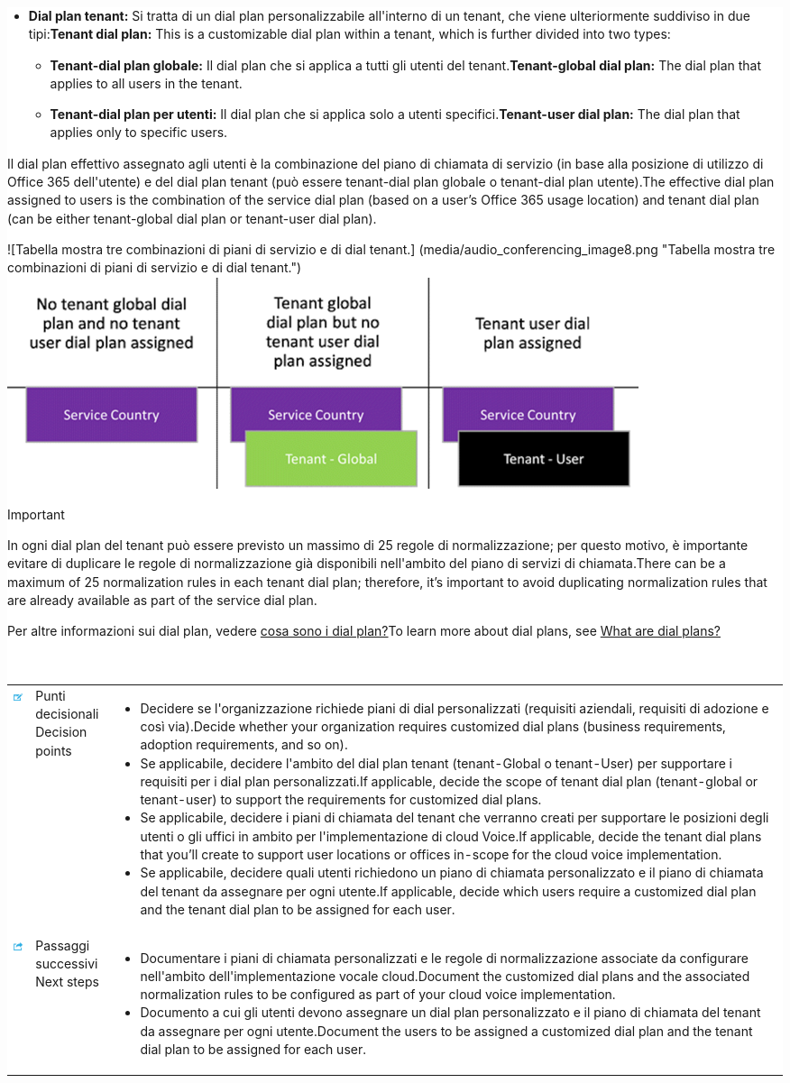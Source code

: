 -   <span data-ttu-id="9958b-434">**Dial plan tenant:** Si tratta di un dial plan personalizzabile all'interno di un tenant, che viene ulteriormente suddiviso in due tipi:</span><span class="sxs-lookup"><span data-stu-id="9958b-434">**Tenant dial plan:** This is a customizable dial plan within a tenant, which is further divided into two types:</span></span>

    -   <span data-ttu-id="9958b-435">**Tenant-dial plan globale:** Il dial plan che si applica a tutti gli utenti del tenant.</span><span class="sxs-lookup"><span data-stu-id="9958b-435">**Tenant-global dial plan:** The dial plan that applies to all users in the tenant.</span></span>

    -   <span data-ttu-id="9958b-436">**Tenant-dial plan per utenti:** Il dial plan che si applica solo a utenti specifici.</span><span class="sxs-lookup"><span data-stu-id="9958b-436">**Tenant-user dial plan:** The dial plan that applies only to specific users.</span></span>

<span data-ttu-id="9958b-437">Il dial plan effettivo assegnato agli utenti è la combinazione del piano di chiamata di servizio (in base alla posizione di utilizzo di Office 365 dell'utente) e del dial plan tenant (può essere tenant-dial plan globale o tenant-dial plan utente).</span><span class="sxs-lookup"><span data-stu-id="9958b-437">The effective dial plan assigned to users is the combination of the service dial plan (based on a user’s Office 365 usage location) and tenant dial plan (can be either tenant-global dial plan or tenant-user dial plan).</span></span>

<span data-ttu-id="9958b-438">![Tabella mostra tre combinazioni di piani di servizio e di dial tenant.] (media/audio_conferencing_image8.png "Tabella mostra tre combinazioni di piani di servizio e di dial tenant.")</span><span class="sxs-lookup"><span data-stu-id="9958b-438">![Table shows three combinations of service and tenant dial plans.](media/audio_conferencing_image8.png "Table shows three combinations of service and tenant dial plans.")</span></span>

> [!Important]
> <span data-ttu-id="9958b-439">In ogni dial plan del tenant può essere previsto un massimo di 25 regole di normalizzazione; per questo motivo, è importante evitare di duplicare le regole di normalizzazione già disponibili nell'ambito del piano di servizi di chiamata.</span><span class="sxs-lookup"><span data-stu-id="9958b-439">There can be a maximum of 25 normalization rules in each tenant dial plan; therefore, it’s important to avoid duplicating normalization rules that are already available as part of the service dial plan.</span></span>

<span data-ttu-id="9958b-440">Per altre informazioni sui dial plan, vedere [cosa sono i dial plan?](https://docs.microsoft.com/SkypeForBusiness/what-are-calling-plans-in-office-365/what-are-dial-plans)</span><span class="sxs-lookup"><span data-stu-id="9958b-440">To learn more about dial plans, see [What are dial plans?](https://docs.microsoft.com/SkypeForBusiness/what-are-calling-plans-in-office-365/what-are-dial-plans)</span></span>

<br>

|         |         |         |
|---------|---------|---------|
|<img src="media/audio_conferencing_image7.png" />|<span data-ttu-id="9958b-441">Punti decisionali</span><span class="sxs-lookup"><span data-stu-id="9958b-441">Decision points</span></span>|<ul><li><span data-ttu-id="9958b-442">Decidere se l'organizzazione richiede piani di dial personalizzati (requisiti aziendali, requisiti di adozione e così via).</span><span class="sxs-lookup"><span data-stu-id="9958b-442">Decide whether your organization requires customized dial plans (business requirements, adoption requirements, and so on).</span></span></li><li><span data-ttu-id="9958b-443">Se applicabile, decidere l'ambito del dial plan tenant (tenant-Global o tenant-User) per supportare i requisiti per i dial plan personalizzati.</span><span class="sxs-lookup"><span data-stu-id="9958b-443">If applicable, decide the scope of tenant dial plan (tenant-global or tenant-user) to support the requirements for customized dial plans.</span></span></li><li><span data-ttu-id="9958b-444">Se applicabile, decidere i piani di chiamata del tenant che verranno creati per supportare le posizioni degli utenti o gli uffici in ambito per l'implementazione di cloud Voice.</span><span class="sxs-lookup"><span data-stu-id="9958b-444">If applicable, decide the tenant dial plans that you’ll create to support user locations or offices in-scope for the cloud voice implementation.</span></span></li><li><span data-ttu-id="9958b-445">Se applicabile, decidere quali utenti richiedono un piano di chiamata personalizzato e il piano di chiamata del tenant da assegnare per ogni utente.</span><span class="sxs-lookup"><span data-stu-id="9958b-445">If applicable, decide which users require a customized dial plan and the tenant dial plan to be assigned for each user.</span></span></li></ul>|
|<img src="media/audio_conferencing_image9.png" />|<span data-ttu-id="9958b-446">Passaggi successivi</span><span class="sxs-lookup"><span data-stu-id="9958b-446">Next steps</span></span>|<ul><li><span data-ttu-id="9958b-447">Documentare i piani di chiamata personalizzati e le regole di normalizzazione associate da configurare nell'ambito dell'implementazione vocale cloud.</span><span class="sxs-lookup"><span data-stu-id="9958b-447">Document the customized dial plans and the associated normalization rules to be configured as part of your cloud voice implementation.</span></span></li><li><span data-ttu-id="9958b-448">Documento a cui gli utenti devono assegnare un dial plan personalizzato e il piano di chiamata del tenant da assegnare per ogni utente.</span><span class="sxs-lookup"><span data-stu-id="9958b-448">Document the users to be assigned a customized dial plan and the tenant dial plan to be assigned for each user.</span></span></li></ul>|
